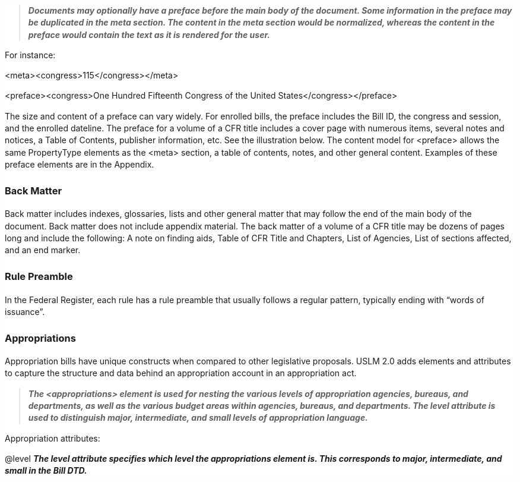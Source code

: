 > ***Documents may optionally have a preface before the main body of the
> document. Some information in the preface may be duplicated in the
> meta section. The content in the meta section would be normalized,
> whereas the content in the preface would contain the text as it is
> rendered for the user.***

For instance:

\<meta\>\<congress\>115\</congress\>\</meta\>

\<preface\>\<congress\>One Hundred Fifteenth Congress of the United
States\</congress\>\</preface\>

The size and content of a preface can vary widely. For enrolled bills,
the preface includes the Bill ID, the congress and session, and the
enrolled dateline. The preface for a volume of a CFR title includes a
cover page with numerous items, several notes and notices, a Table of
Contents, publisher information, etc. See the illustration below. The
content model for \<preface\> allows the same PropertyType elements as
the \<meta\> section, a table of contents, notes, and other general
content. Examples of these preface elements are in the Appendix.

### Back Matter

Back matter includes indexes, glossaries, lists and other general matter
that may follow the end of the main body of the document. Back matter
does not include appendix material. The back matter of a volume of a CFR
title may be dozens of pages long and include the following: A note on
finding aids, Table of CFR Title and Chapters, List of Agencies, List of
sections affected, and an end marker.

### Rule Preamble

In the Federal Register, each rule has a rule preamble that usually
follows a regular pattern, typically ending with “words of issuance”.

### Appropriations

Appropriation bills have unique constructs when compared to other
legislative proposals. USLM 2.0 adds elements and attributes to capture
the structure and data behind an appropriation account in an
appropriation act.

> ***The \<appropriations\> element is used for nesting the various
> levels of appropriation agencies, bureaus, and departments, as well as
> the various budget areas within agencies, bureaus, and departments.
> The level attribute is used to distinguish major, intermediate, and
> small levels of appropriation language.***

Appropriation attributes:

@level ***The level attribute specifies which level the appropriations
element is. This corresponds to major, intermediate, and small in the
Bill DTD.***
